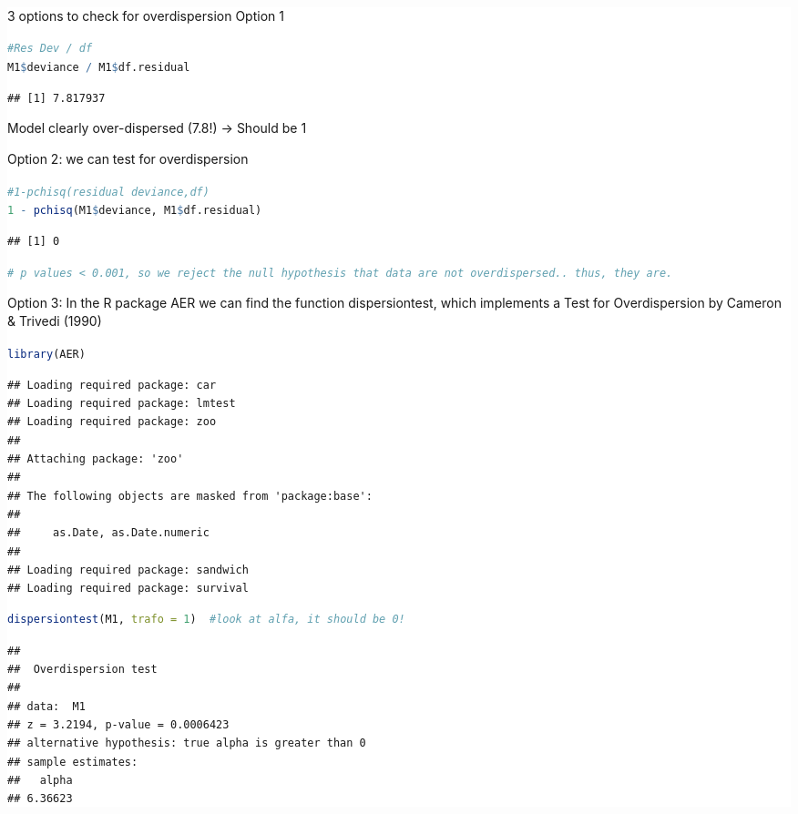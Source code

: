 3 options to check for overdispersion
Option 1

```r
#Res Dev / df
M1$deviance / M1$df.residual
```

```
## [1] 7.817937
```
Model clearly over-dispersed (7.8!) -> Should be 1

Option 2:
we can test for overdispersion

```r
#1-pchisq(residual deviance,df)
1 - pchisq(M1$deviance, M1$df.residual)
```

```
## [1] 0
```

```r
# p values < 0.001, so we reject the null hypothesis that data are not overdispersed.. thus, they are.
```

Option 3:
In the R package AER we can find  the function dispersiontest, which implements a Test for Overdispersion by Cameron & Trivedi (1990)

```r
library(AER)
```

```
## Loading required package: car
## Loading required package: lmtest
## Loading required package: zoo
## 
## Attaching package: 'zoo'
## 
## The following objects are masked from 'package:base':
## 
##     as.Date, as.Date.numeric
## 
## Loading required package: sandwich
## Loading required package: survival
```

```r
dispersiontest(M1, trafo = 1)  #look at alfa, it should be 0!
```

```
## 
## 	Overdispersion test
## 
## data:  M1
## z = 3.2194, p-value = 0.0006423
## alternative hypothesis: true alpha is greater than 0
## sample estimates:
##   alpha 
## 6.36623
```
